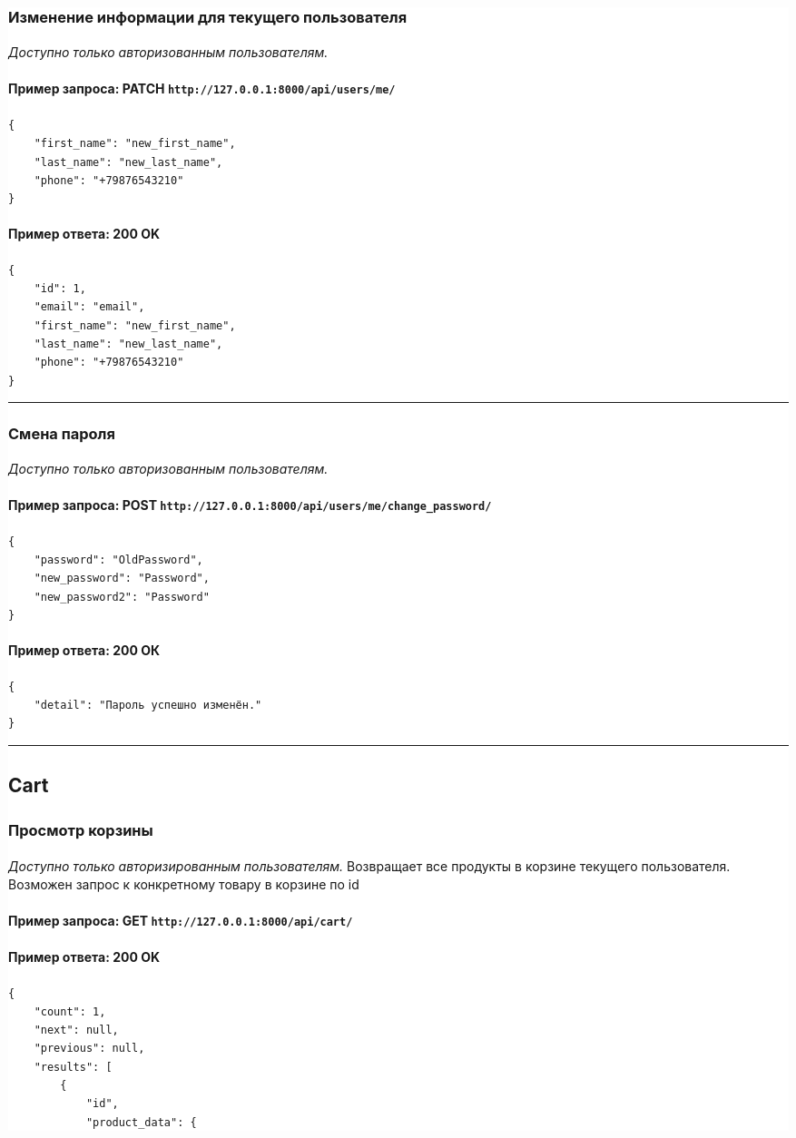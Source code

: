 
### Изменение информации для текущего пользователя
*Доступно только авторизованным пользователям.*
#### Пример запроса: **PATCH** `http://127.0.0.1:8000/api/users/me/`
```
{
    "first_name": "new_first_name",
    "last_name": "new_last_name",
    "phone": "+79876543210"
}
```
#### Пример ответа: **200 OK**
```
{
    "id": 1,
    "email": "email",
    "first_name": "new_first_name",
    "last_name": "new_last_name",
    "phone": "+79876543210"
}
```
---

### Смена пароля
*Доступно только авторизованным пользователям.*
#### Пример запроса: **POST** `http://127.0.0.1:8000/api/users/me/change_password/`
```
{
    "password": "OldPassword",
    "new_password": "Password",
    "new_password2": "Password"
}
```
#### Пример ответа: **200 ОК**
```
{
    "detail": "Пароль успешно изменён."
}
```
---

## Cart

### Просмотр корзины
*Доступно только авторизированным пользователям.*
Возвращает все продукты в корзине текущего пользователя. Возможен запрос к конкретному товару в корзине по id
#### Пример запроса: **GET** `http://127.0.0.1:8000/api/cart/`
#### Пример ответа: **200 OK**
```
{
    "count": 1,
    "next": null,
    "previous": null,
    "results": [
        {
            "id",
            "product_data": {
```